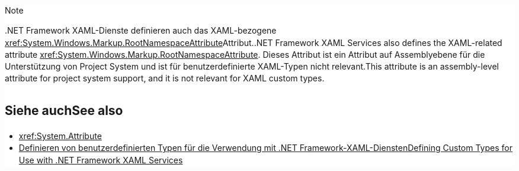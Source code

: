 > [!NOTE]
> <span data-ttu-id="1eaf3-303">.NET Framework XAML-Dienste definieren auch das XAML-bezogene <xref:System.Windows.Markup.RootNamespaceAttribute>Attribut.</span><span class="sxs-lookup"><span data-stu-id="1eaf3-303">.NET Framework XAML Services also defines the XAML-related attribute <xref:System.Windows.Markup.RootNamespaceAttribute>.</span></span> <span data-ttu-id="1eaf3-304">Dieses Attribut ist ein Attribut auf Assemblyebene für die Unterstützung von Project System und ist für benutzerdefinierte XAML-Typen nicht relevant.</span><span class="sxs-lookup"><span data-stu-id="1eaf3-304">This attribute is an assembly-level attribute for project system support, and it is not relevant for XAML custom types.</span></span>  
  
## <a name="see-also"></a><span data-ttu-id="1eaf3-305">Siehe auch</span><span class="sxs-lookup"><span data-stu-id="1eaf3-305">See also</span></span>

- <xref:System.Attribute>
- [<span data-ttu-id="1eaf3-306">Definieren von benutzerdefinierten Typen für die Verwendung mit .NET Framework-XAML-Diensten</span><span class="sxs-lookup"><span data-stu-id="1eaf3-306">Defining Custom Types for Use with .NET Framework XAML Services</span></span>](defining-custom-types-for-use-with-net-framework-xaml-services.md)
